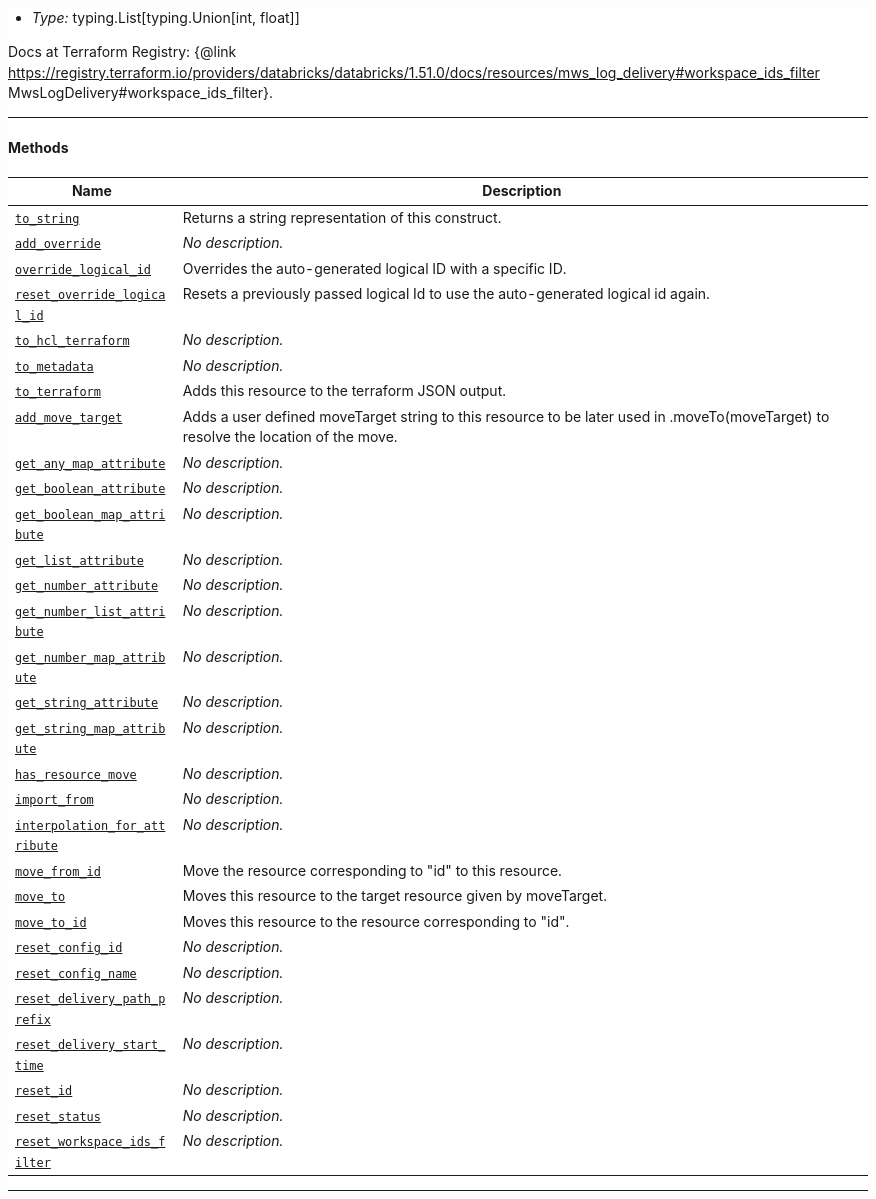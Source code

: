 - *Type:* typing.List[typing.Union[int, float]]

Docs at Terraform Registry: {@link https://registry.terraform.io/providers/databricks/databricks/1.51.0/docs/resources/mws_log_delivery#workspace_ids_filter MwsLogDelivery#workspace_ids_filter}.

---

#### Methods <a name="Methods" id="Methods"></a>

| **Name** | **Description** |
| --- | --- |
| <code><a href="#@cdktf/provider-databricks.mwsLogDelivery.MwsLogDelivery.toString">to_string</a></code> | Returns a string representation of this construct. |
| <code><a href="#@cdktf/provider-databricks.mwsLogDelivery.MwsLogDelivery.addOverride">add_override</a></code> | *No description.* |
| <code><a href="#@cdktf/provider-databricks.mwsLogDelivery.MwsLogDelivery.overrideLogicalId">override_logical_id</a></code> | Overrides the auto-generated logical ID with a specific ID. |
| <code><a href="#@cdktf/provider-databricks.mwsLogDelivery.MwsLogDelivery.resetOverrideLogicalId">reset_override_logical_id</a></code> | Resets a previously passed logical Id to use the auto-generated logical id again. |
| <code><a href="#@cdktf/provider-databricks.mwsLogDelivery.MwsLogDelivery.toHclTerraform">to_hcl_terraform</a></code> | *No description.* |
| <code><a href="#@cdktf/provider-databricks.mwsLogDelivery.MwsLogDelivery.toMetadata">to_metadata</a></code> | *No description.* |
| <code><a href="#@cdktf/provider-databricks.mwsLogDelivery.MwsLogDelivery.toTerraform">to_terraform</a></code> | Adds this resource to the terraform JSON output. |
| <code><a href="#@cdktf/provider-databricks.mwsLogDelivery.MwsLogDelivery.addMoveTarget">add_move_target</a></code> | Adds a user defined moveTarget string to this resource to be later used in .moveTo(moveTarget) to resolve the location of the move. |
| <code><a href="#@cdktf/provider-databricks.mwsLogDelivery.MwsLogDelivery.getAnyMapAttribute">get_any_map_attribute</a></code> | *No description.* |
| <code><a href="#@cdktf/provider-databricks.mwsLogDelivery.MwsLogDelivery.getBooleanAttribute">get_boolean_attribute</a></code> | *No description.* |
| <code><a href="#@cdktf/provider-databricks.mwsLogDelivery.MwsLogDelivery.getBooleanMapAttribute">get_boolean_map_attribute</a></code> | *No description.* |
| <code><a href="#@cdktf/provider-databricks.mwsLogDelivery.MwsLogDelivery.getListAttribute">get_list_attribute</a></code> | *No description.* |
| <code><a href="#@cdktf/provider-databricks.mwsLogDelivery.MwsLogDelivery.getNumberAttribute">get_number_attribute</a></code> | *No description.* |
| <code><a href="#@cdktf/provider-databricks.mwsLogDelivery.MwsLogDelivery.getNumberListAttribute">get_number_list_attribute</a></code> | *No description.* |
| <code><a href="#@cdktf/provider-databricks.mwsLogDelivery.MwsLogDelivery.getNumberMapAttribute">get_number_map_attribute</a></code> | *No description.* |
| <code><a href="#@cdktf/provider-databricks.mwsLogDelivery.MwsLogDelivery.getStringAttribute">get_string_attribute</a></code> | *No description.* |
| <code><a href="#@cdktf/provider-databricks.mwsLogDelivery.MwsLogDelivery.getStringMapAttribute">get_string_map_attribute</a></code> | *No description.* |
| <code><a href="#@cdktf/provider-databricks.mwsLogDelivery.MwsLogDelivery.hasResourceMove">has_resource_move</a></code> | *No description.* |
| <code><a href="#@cdktf/provider-databricks.mwsLogDelivery.MwsLogDelivery.importFrom">import_from</a></code> | *No description.* |
| <code><a href="#@cdktf/provider-databricks.mwsLogDelivery.MwsLogDelivery.interpolationForAttribute">interpolation_for_attribute</a></code> | *No description.* |
| <code><a href="#@cdktf/provider-databricks.mwsLogDelivery.MwsLogDelivery.moveFromId">move_from_id</a></code> | Move the resource corresponding to "id" to this resource. |
| <code><a href="#@cdktf/provider-databricks.mwsLogDelivery.MwsLogDelivery.moveTo">move_to</a></code> | Moves this resource to the target resource given by moveTarget. |
| <code><a href="#@cdktf/provider-databricks.mwsLogDelivery.MwsLogDelivery.moveToId">move_to_id</a></code> | Moves this resource to the resource corresponding to "id". |
| <code><a href="#@cdktf/provider-databricks.mwsLogDelivery.MwsLogDelivery.resetConfigId">reset_config_id</a></code> | *No description.* |
| <code><a href="#@cdktf/provider-databricks.mwsLogDelivery.MwsLogDelivery.resetConfigName">reset_config_name</a></code> | *No description.* |
| <code><a href="#@cdktf/provider-databricks.mwsLogDelivery.MwsLogDelivery.resetDeliveryPathPrefix">reset_delivery_path_prefix</a></code> | *No description.* |
| <code><a href="#@cdktf/provider-databricks.mwsLogDelivery.MwsLogDelivery.resetDeliveryStartTime">reset_delivery_start_time</a></code> | *No description.* |
| <code><a href="#@cdktf/provider-databricks.mwsLogDelivery.MwsLogDelivery.resetId">reset_id</a></code> | *No description.* |
| <code><a href="#@cdktf/provider-databricks.mwsLogDelivery.MwsLogDelivery.resetStatus">reset_status</a></code> | *No description.* |
| <code><a href="#@cdktf/provider-databricks.mwsLogDelivery.MwsLogDelivery.resetWorkspaceIdsFilter">reset_workspace_ids_filter</a></code> | *No description.* |

---
